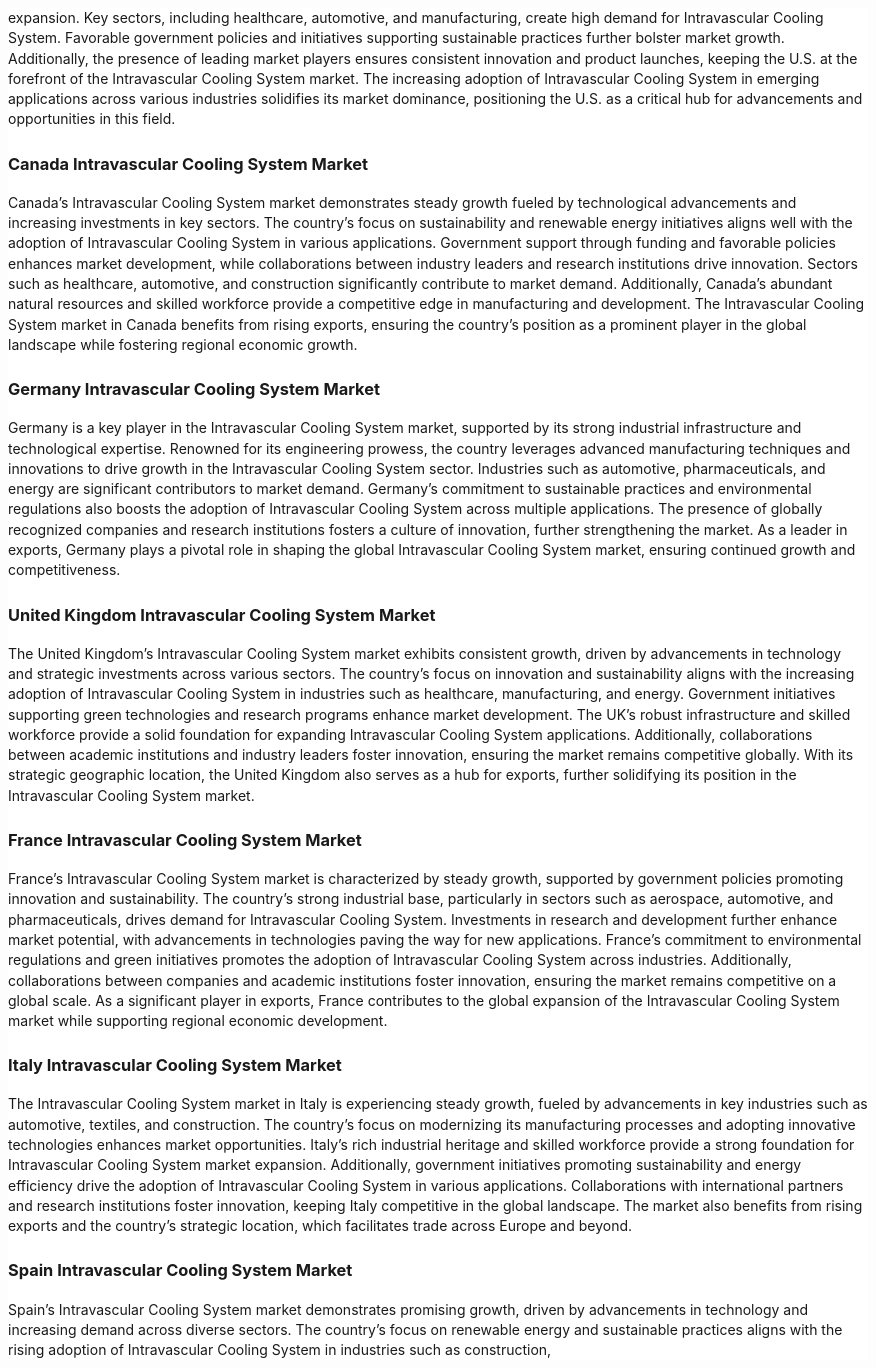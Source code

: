 expansion. Key sectors, including healthcare, automotive, and manufacturing, create high demand for Intravascular Cooling System. Favorable government policies and initiatives supporting sustainable practices further bolster market growth. Additionally, the presence of leading market players ensures consistent innovation and product launches, keeping the U.S. at the forefront of the Intravascular Cooling System market. The increasing adoption of Intravascular Cooling System in emerging applications across various industries solidifies its market dominance, positioning the U.S. as a critical hub for advancements and opportunities in this field.</p><h3>Canada Intravascular Cooling System Market</h3><p>Canada&rsquo;s Intravascular Cooling System market demonstrates steady growth fueled by technological advancements and increasing investments in key sectors. The country&rsquo;s focus on sustainability and renewable energy initiatives aligns well with the adoption of Intravascular Cooling System in various applications. Government support through funding and favorable policies enhances market development, while collaborations between industry leaders and research institutions drive innovation. Sectors such as healthcare, automotive, and construction significantly contribute to market demand. Additionally, Canada&rsquo;s abundant natural resources and skilled workforce provide a competitive edge in manufacturing and development. The Intravascular Cooling System market in Canada benefits from rising exports, ensuring the country&rsquo;s position as a prominent player in the global landscape while fostering regional economic growth.</p><h3>Germany Intravascular Cooling System Market</h3><p>Germany is a key player in the Intravascular Cooling System market, supported by its strong industrial infrastructure and technological expertise. Renowned for its engineering prowess, the country leverages advanced manufacturing techniques and innovations to drive growth in the Intravascular Cooling System sector. Industries such as automotive, pharmaceuticals, and energy are significant contributors to market demand. Germany&rsquo;s commitment to sustainable practices and environmental regulations also boosts the adoption of Intravascular Cooling System across multiple applications. The presence of globally recognized companies and research institutions fosters a culture of innovation, further strengthening the market. As a leader in exports, Germany plays a pivotal role in shaping the global Intravascular Cooling System market, ensuring continued growth and competitiveness.</p><h3>United Kingdom Intravascular Cooling System Market</h3><p>The United Kingdom&rsquo;s Intravascular Cooling System market exhibits consistent growth, driven by advancements in technology and strategic investments across various sectors. The country&rsquo;s focus on innovation and sustainability aligns with the increasing adoption of Intravascular Cooling System in industries such as healthcare, manufacturing, and energy. Government initiatives supporting green technologies and research programs enhance market development. The UK&rsquo;s robust infrastructure and skilled workforce provide a solid foundation for expanding Intravascular Cooling System applications. Additionally, collaborations between academic institutions and industry leaders foster innovation, ensuring the market remains competitive globally. With its strategic geographic location, the United Kingdom also serves as a hub for exports, further solidifying its position in the Intravascular Cooling System market.</p><h3>France Intravascular Cooling System Market</h3><p>France&rsquo;s Intravascular Cooling System market is characterized by steady growth, supported by government policies promoting innovation and sustainability. The country&rsquo;s strong industrial base, particularly in sectors such as aerospace, automotive, and pharmaceuticals, drives demand for Intravascular Cooling System. Investments in research and development further enhance market potential, with advancements in technologies paving the way for new applications. France&rsquo;s commitment to environmental regulations and green initiatives promotes the adoption of Intravascular Cooling System across industries. Additionally, collaborations between companies and academic institutions foster innovation, ensuring the market remains competitive on a global scale. As a significant player in exports, France contributes to the global expansion of the Intravascular Cooling System market while supporting regional economic development.</p><h3>Italy Intravascular Cooling System Market</h3><p>The Intravascular Cooling System market in Italy is experiencing steady growth, fueled by advancements in key industries such as automotive, textiles, and construction. The country&rsquo;s focus on modernizing its manufacturing processes and adopting innovative technologies enhances market opportunities. Italy&rsquo;s rich industrial heritage and skilled workforce provide a strong foundation for Intravascular Cooling System market expansion. Additionally, government initiatives promoting sustainability and energy efficiency drive the adoption of Intravascular Cooling System in various applications. Collaborations with international partners and research institutions foster innovation, keeping Italy competitive in the global landscape. The market also benefits from rising exports and the country&rsquo;s strategic location, which facilitates trade across Europe and beyond.</p><h3>Spain Intravascular Cooling System Market</h3><p>Spain&rsquo;s Intravascular Cooling System market demonstrates promising growth, driven by advancements in technology and increasing demand across diverse sectors. The country&rsquo;s focus on renewable energy and sustainable practices aligns with the rising adoption of Intravascular Cooling System in industries such as construction,